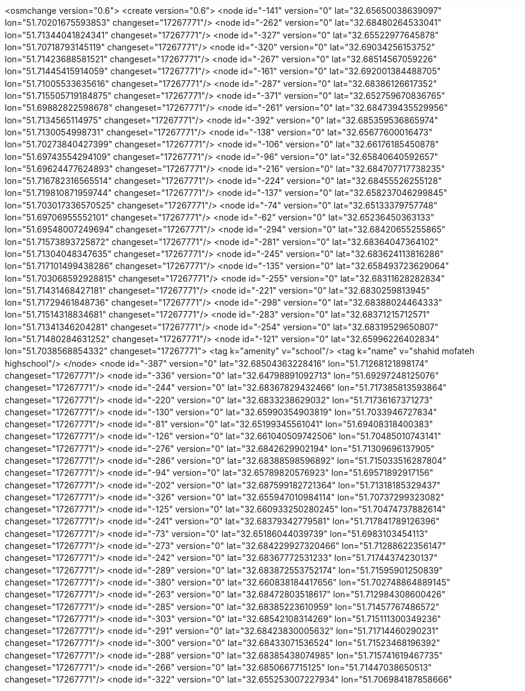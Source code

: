 <p>&lt;osmchange version="0.6"&gt; &lt;create version="0.6"&gt; &lt;node id="-141" version="0" lat="32.65650038639097" lon="51.70201675593853" changeset="17267771"/&gt; &lt;node id="-262" version="0" lat="32.68480264533041" lon="51.71344041824341" changeset="17267771"/&gt; &lt;node id="-327" version="0" lat="32.65522977645878" lon="51.70718793145119" changeset="17267771"/&gt; &lt;node id="-320" version="0" lat="32.69034256153752" lon="51.71423688581521" changeset="17267771"/&gt; &lt;node id="-267" version="0" lat="32.68514567059226" lon="51.71445415914059" changeset="17267771"/&gt; &lt;node id="-161" version="0" lat="32.692001384488705" lon="51.71005533635616" changeset="17267771"/&gt; &lt;node id="-287" version="0" lat="32.68386126617352" lon="51.715505719184875" changeset="17267771"/&gt; &lt;node id="-371" version="0" lat="32.652759670836765" lon="51.69882822598678" changeset="17267771"/&gt; &lt;node id="-261" version="0" lat="32.684739435529956" lon="51.7134565114975" changeset="17267771"/&gt; &lt;node id="-392" version="0" lat="32.685359536865974" lon="51.7130054998731" changeset="17267771"/&gt; &lt;node id="-138" version="0" lat="32.65677600016473" lon="51.70273840427399" changeset="17267771"/&gt; &lt;node id="-106" version="0" lat="32.66176185450878" lon="51.69743554294109" changeset="17267771"/&gt; &lt;node id="-96" version="0" lat="32.65840640592657" lon="51.69624477624893" changeset="17267771"/&gt; &lt;node id="-216" version="0" lat="32.684707717738235" lon="51.716782316565514" changeset="17267771"/&gt; &lt;node id="-224" version="0" lat="32.68455526255128" lon="51.719810871959744" changeset="17267771"/&gt; &lt;node id="-137" version="0" lat="32.658237046299845" lon="51.703017336570525" changeset="17267771"/&gt; &lt;node id="-74" version="0" lat="32.65133379757748" lon="51.69706955552101" changeset="17267771"/&gt; &lt;node id="-62" version="0" lat="32.65236450363133" lon="51.69548007249694" changeset="17267771"/&gt; &lt;node id="-294" version="0" lat="32.68420655255865" lon="51.71573893725872" changeset="17267771"/&gt; &lt;node id="-281" version="0" lat="32.68364047364102" lon="51.71304048347635" changeset="17267771"/&gt; &lt;node id="-245" version="0" lat="32.683624113816286" lon="51.717101499438286" changeset="17267771"/&gt; &lt;node id="-135" version="0" lat="32.658493723629064" lon="51.703068592928815" changeset="17267771"/&gt; &lt;node id="-255" version="0" lat="32.68311628282834" lon="51.71431468427181" changeset="17267771"/&gt; &lt;node id="-221" version="0" lat="32.6830259813945" lon="51.71729461848736" changeset="17267771"/&gt; &lt;node id="-298" version="0" lat="32.68388024464333" lon="51.71514318834681" changeset="17267771"/&gt; &lt;node id="-283" version="0" lat="32.68371215712571" lon="51.71341346204281" changeset="17267771"/&gt; &lt;node id="-254" version="0" lat="32.68319529650807" lon="51.71480284631252" changeset="17267771"/&gt; &lt;node id="-121" version="0" lat="32.65996226402834" lon="51.7038568854332" changeset="17267771"&gt; &lt;tag k="amenity" v="school"/&gt; &lt;tag k="name" v="shahid mofateh highschool"/&gt; &lt;/node&gt; &lt;node id="-387" version="0" lat="32.68504363228416" lon="51.71268121898174" changeset="17267771"/&gt; &lt;node id="-336" version="0" lat="32.64798891092713" lon="51.69297248125076" changeset="17267771"/&gt; &lt;node id="-244" version="0" lat="32.68367829432466" lon="51.717385813593864" changeset="17267771"/&gt; &lt;node id="-220" version="0" lat="32.6833238629032" lon="51.71736167371273" changeset="17267771"/&gt; &lt;node id="-130" version="0" lat="32.65990354903819" lon="51.7033946727834" changeset="17267771"/&gt; &lt;node id="-81" version="0" lat="32.65199345561041" lon="51.69408318400383" changeset="17267771"/&gt; &lt;node id="-126" version="0" lat="32.661040509742506" lon="51.70485010743141" changeset="17267771"/&gt; &lt;node id="-276" version="0" lat="32.6842629902194" lon="51.71309696137905" changeset="17267771"/&gt; &lt;node id="-286" version="0" lat="32.68388598596892" lon="51.715033516287804" changeset="17267771"/&gt; &lt;node id="-94" version="0" lat="32.65789820576923" lon="51.69571892917156" changeset="17267771"/&gt; &lt;node id="-202" version="0" lat="32.687599182721364" lon="51.71318185329437" changeset="17267771"/&gt; &lt;node id="-326" version="0" lat="32.655947010984114" lon="51.70737299323082" changeset="17267771"/&gt; &lt;node id="-125" version="0" lat="32.660933250280245" lon="51.70474737882614" changeset="17267771"/&gt; &lt;node id="-241" version="0" lat="32.68379342779581" lon="51.717841789126396" changeset="17267771"/&gt; &lt;node id="-73" version="0" lat="32.65186044039739" lon="51.6983103454113" changeset="17267771"/&gt; &lt;node id="-273" version="0" lat="32.684229927320466" lon="51.71288622356147" changeset="17267771"/&gt; &lt;node id="-242" version="0" lat="32.68367772531233" lon="51.71744374230137" changeset="17267771"/&gt; &lt;node id="-289" version="0" lat="32.683872553752174" lon="51.71595901250839" changeset="17267771"/&gt; &lt;node id="-380" version="0" lat="32.660838184417656" lon="51.702748864889145" changeset="17267771"/&gt; &lt;node id="-263" version="0" lat="32.68472803518617" lon="51.712984308600426" changeset="17267771"/&gt; &lt;node id="-285" version="0" lat="32.68385223610959" lon="51.71457767486572" changeset="17267771"/&gt; &lt;node id="-303" version="0" lat="32.68542108314269" lon="51.715111300349236" changeset="17267771"/&gt; &lt;node id="-291" version="0" lat="32.68423830005632" lon="51.71714460290231" changeset="17267771"/&gt; &lt;node id="-300" version="0" lat="32.68433071536524" lon="51.71523468196392" changeset="17267771"/&gt; &lt;node id="-288" version="0" lat="32.68385438074985" lon="51.715741619467735" changeset="17267771"/&gt; &lt;node id="-266" version="0" lat="32.6850667715125" lon="51.71447038650513" changeset="17267771"/&gt; &lt;node id="-322" version="0" lat="32.655253007227934" lon="51.706984187858666"
